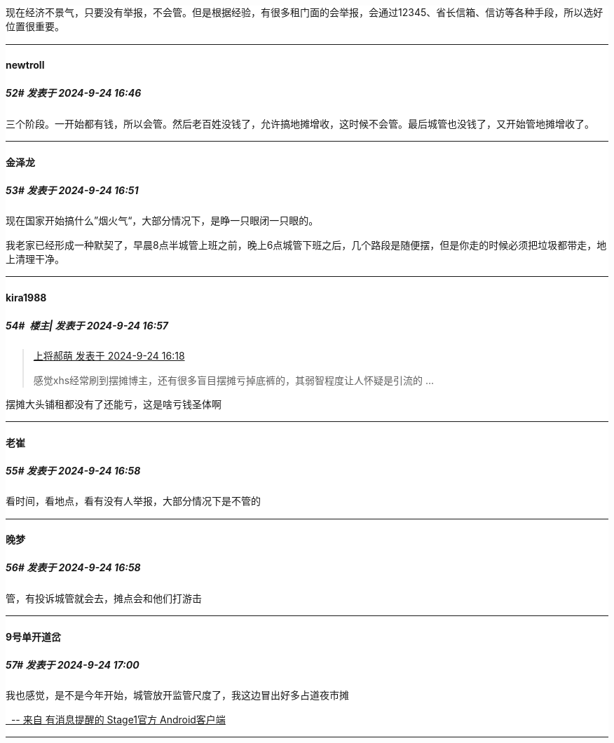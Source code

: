 现在经济不景气，只要没有举报，不会管。但是根据经验，有很多租门面的会举报，会通过12345、省长信箱、信访等各种手段，所以选好位置很重要。

*****

####  newtroll  
##### 52#       发表于 2024-9-24 16:46

三个阶段。一开始都有钱，所以会管。然后老百姓没钱了，允许搞地摊增收，这时候不会管。最后城管也没钱了，又开始管地摊增收了。


*****

####  金泽龙  
##### 53#       发表于 2024-9-24 16:51

现在国家开始搞什么”烟火气“，大部分情况下，是睁一只眼闭一只眼的。

我老家已经形成一种默契了，早晨8点半城管上班之前，晚上6点城管下班之后，几个路段是随便摆，但是你走的时候必须把垃圾都带走，地上清理干净。


*****

####  kira1988  
##### 54#         楼主| 发表于 2024-9-24 16:57

<blockquote><a href="httphttps://bbs.saraba1st.com/2b/forum.php?mod=redirect&amp;goto=findpost&amp;pid=66291772&amp;ptid=2200710" target="_blank">上将郝萌 发表于 2024-9-24 16:18</a>

感觉xhs经常刷到摆摊博主，还有很多盲目摆摊亏掉底裤的，其弱智程度让人怀疑是引流的 ...</blockquote>
摆摊大头铺租都没有了还能亏，这是啥亏钱圣体啊

*****

####  老崔  
##### 55#       发表于 2024-9-24 16:58

看时间，看地点，看有没有人举报，大部分情况下是不管的

*****

####  晚梦  
##### 56#       发表于 2024-9-24 16:58

管，有投诉城管就会去，摊点会和他们打游击


*****

####  9号单开道岔  
##### 57#       发表于 2024-9-24 17:00

我也感觉，是不是今年开始，城管放开监管尺度了，我这边冒出好多占道夜市摊

[  -- 来自 有消息提醒的 Stage1官方 Android客户端](https://www.coolapk.com/apk/140634)


*****
